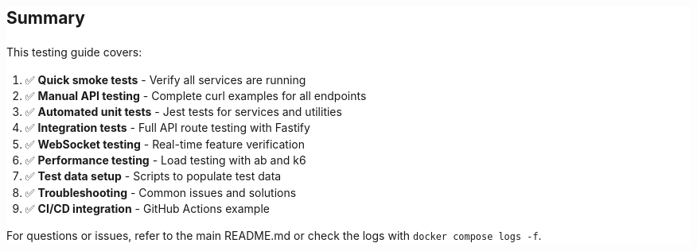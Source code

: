 
## Summary

This testing guide covers:

1. ✅ **Quick smoke tests** - Verify all services are running
2. ✅ **Manual API testing** - Complete curl examples for all endpoints
3. ✅ **Automated unit tests** - Jest tests for services and utilities
4. ✅ **Integration tests** - Full API route testing with Fastify
5. ✅ **WebSocket testing** - Real-time feature verification
6. ✅ **Performance testing** - Load testing with ab and k6
7. ✅ **Test data setup** - Scripts to populate test data
8. ✅ **Troubleshooting** - Common issues and solutions
9. ✅ **CI/CD integration** - GitHub Actions example

For questions or issues, refer to the main README.md or check the logs with `docker compose logs -f`.
